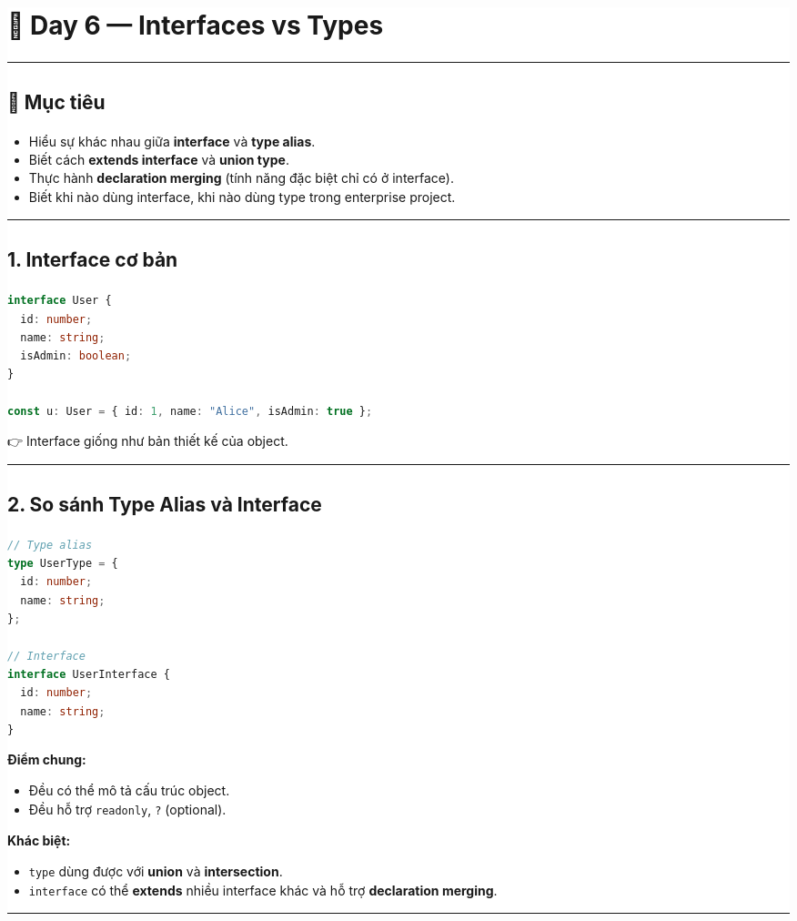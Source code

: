 # 📘 Day 6 — Interfaces vs Types

---

## 🎯 Mục tiêu

* Hiểu sự khác nhau giữa **interface** và **type alias**.
* Biết cách **extends interface** và **union type**.
* Thực hành **declaration merging** (tính năng đặc biệt chỉ có ở interface).
* Biết khi nào dùng interface, khi nào dùng type trong enterprise project.

---

## 1. Interface cơ bản

```ts
interface User {
  id: number;
  name: string;
  isAdmin: boolean;
}

const u: User = { id: 1, name: "Alice", isAdmin: true };
```

👉 Interface giống như bản thiết kế của object.

---

## 2. So sánh Type Alias và Interface

```ts
// Type alias
type UserType = {
  id: number;
  name: string;
};

// Interface
interface UserInterface {
  id: number;
  name: string;
}
```

**Điểm chung:**

* Đều có thể mô tả cấu trúc object.
* Đều hỗ trợ `readonly`, `?` (optional).

**Khác biệt:**

* `type` dùng được với **union** và **intersection**.
* `interface` có thể **extends** nhiều interface khác và hỗ trợ **declaration merging**.

---